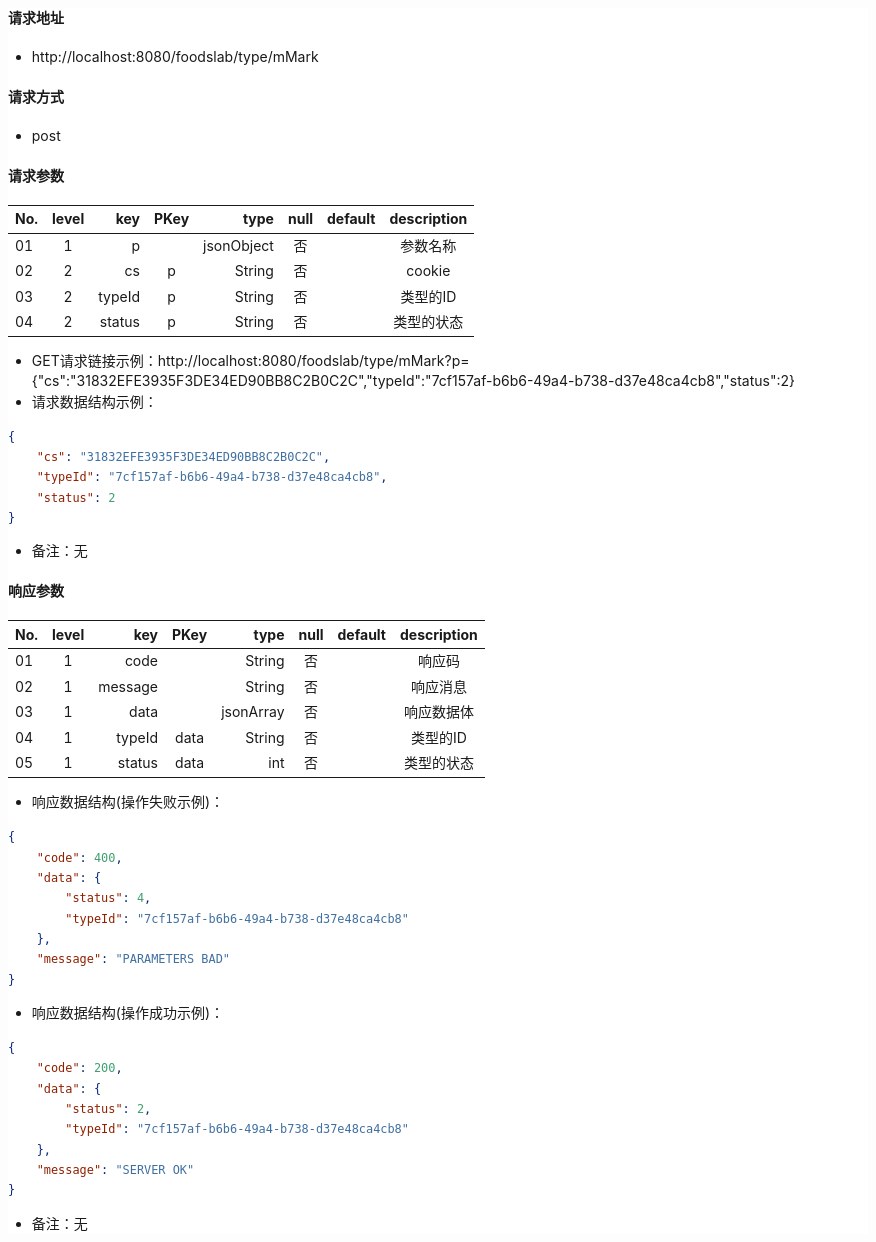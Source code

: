 #### 请求地址
- http://localhost:8080/foodslab/type/mMark

#### 请求方式
- post

#### 请求参数

| No.|level|key|PKey|type|null|default|description|
| ------------- |:-------------:| -----:|:-------------:| -----:|:-------------:| -----:|:-------------:|
|01|1|p         |      |jsonObject|否| |参数名称|
|02|2|cs        |p     |String    |否| |cookie|
|03|2|typeId    |p     |String    |否| |类型的ID|
|04|2|status    |p     |String    |否| |类型的状态|

- GET请求链接示例：http://localhost:8080/foodslab/type/mMark?p={"cs":"31832EFE3935F3DE34ED90BB8C2B0C2C","typeId":"7cf157af-b6b6-49a4-b738-d37e48ca4cb8","status":2}
- 请求数据结构示例：
```json
{
    "cs": "31832EFE3935F3DE34ED90BB8C2B0C2C",
    "typeId": "7cf157af-b6b6-49a4-b738-d37e48ca4cb8",
    "status": 2
}
```
- 备注：无
#### 响应参数
| No.|level|key|PKey|type|null|default|description|
| ------------- |:-------------:| -----:|:-------------:| -----:|:-------------:| -----:|:-------------:|
|01|1|code     |	     |String    |否	|    |响应码|
|02|1|message  |         |String    |否	|    |响应消息|
|03|1|data     |         |jsonArray |否	|    |响应数据体|
|04|1|typeId   |data     |String    |否	|    |类型的ID|
|05|1|status   |data     |int       |否	|    |类型的状态|

- 响应数据结构(操作失败示例)：
```json
{
    "code": 400,
    "data": {
        "status": 4,
        "typeId": "7cf157af-b6b6-49a4-b738-d37e48ca4cb8"
    },
    "message": "PARAMETERS BAD"
}
```
- 响应数据结构(操作成功示例)：
```json
{
    "code": 200,
    "data": {
        "status": 2,
        "typeId": "7cf157af-b6b6-49a4-b738-d37e48ca4cb8"
    },
    "message": "SERVER OK"
}
```
- 备注：无
